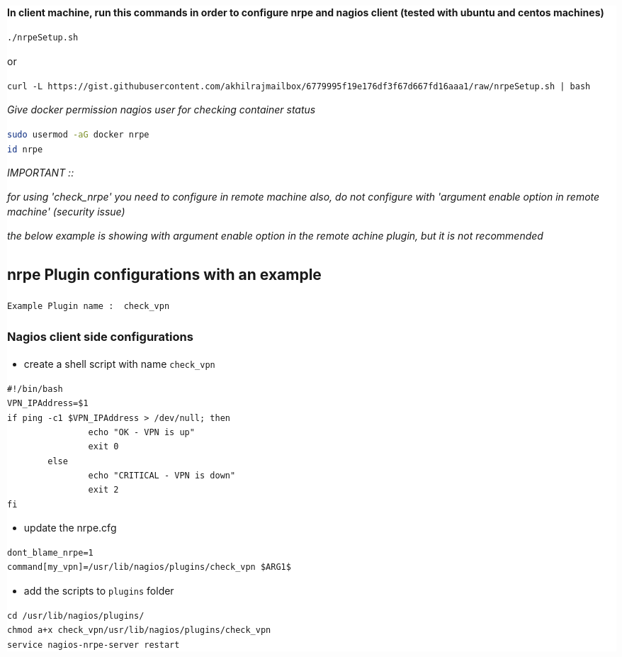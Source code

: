**In client machine, run this commands in order to configure nrpe and nagios client (tested with ubuntu and centos machines)**

```
./nrpeSetup.sh
```

or 

```
curl -L https://gist.githubusercontent.com/akhilrajmailbox/6779995f19e176df3f67d667fd16aaa1/raw/nrpeSetup.sh | bash
```

*Give docker permission nagios user for checking container status*

```bash
sudo usermod -aG docker nrpe
id nrpe
```

*IMPORTANT ::*

*for using 'check_nrpe' you need to configure in remote machine also, do not configure with 'argument enable option in remote machine' (security issue)*

*the below example is showing with argument enable option in the remote achine plugin, but it is not recommended*

## nrpe Plugin configurations with an example

`Example Plugin name :  check_vpn`

### Nagios client side configurations

* create a shell script with name `check_vpn`

```
#!/bin/bash
VPN_IPAddress=$1
if ping -c1 $VPN_IPAddress > /dev/null; then
                echo "OK - VPN is up"
                exit 0
        else
                echo "CRITICAL - VPN is down"
                exit 2
fi
```

* update the nrpe.cfg

```
dont_blame_nrpe=1
command[my_vpn]=/usr/lib/nagios/plugins/check_vpn $ARG1$
```

* add the scripts to `plugins` folder

```
cd /usr/lib/nagios/plugins/
chmod a+x check_vpn/usr/lib/nagios/plugins/check_vpn
service nagios-nrpe-server restart
```
